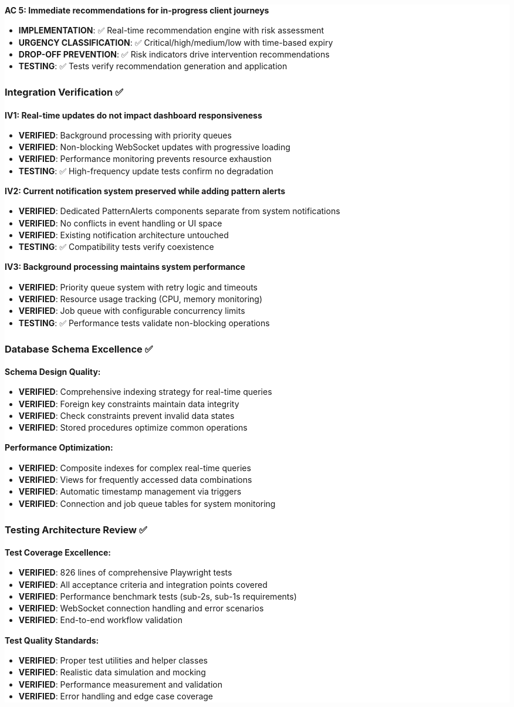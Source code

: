 **AC 5: Immediate recommendations for in-progress client journeys**
- **IMPLEMENTATION**: ✅ Real-time recommendation engine with risk assessment
- **URGENCY CLASSIFICATION**: ✅ Critical/high/medium/low with time-based expiry
- **DROP-OFF PREVENTION**: ✅ Risk indicators drive intervention recommendations
- **TESTING**: ✅ Tests verify recommendation generation and application

### Integration Verification ✅

**IV1: Real-time updates do not impact dashboard responsiveness**
- **VERIFIED**: Background processing with priority queues
- **VERIFIED**: Non-blocking WebSocket updates with progressive loading
- **VERIFIED**: Performance monitoring prevents resource exhaustion
- **TESTING**: ✅ High-frequency update tests confirm no degradation

**IV2: Current notification system preserved while adding pattern alerts**
- **VERIFIED**: Dedicated PatternAlerts components separate from system notifications
- **VERIFIED**: No conflicts in event handling or UI space
- **VERIFIED**: Existing notification architecture untouched
- **TESTING**: ✅ Compatibility tests verify coexistence

**IV3: Background processing maintains system performance**
- **VERIFIED**: Priority queue system with retry logic and timeouts
- **VERIFIED**: Resource usage tracking (CPU, memory monitoring)
- **VERIFIED**: Job queue with configurable concurrency limits
- **TESTING**: ✅ Performance tests validate non-blocking operations

### Database Schema Excellence ✅

**Schema Design Quality:**
- **VERIFIED**: Comprehensive indexing strategy for real-time queries
- **VERIFIED**: Foreign key constraints maintain data integrity
- **VERIFIED**: Check constraints prevent invalid data states
- **VERIFIED**: Stored procedures optimize common operations

**Performance Optimization:**
- **VERIFIED**: Composite indexes for complex real-time queries
- **VERIFIED**: Views for frequently accessed data combinations
- **VERIFIED**: Automatic timestamp management via triggers
- **VERIFIED**: Connection and job queue tables for system monitoring

### Testing Architecture Review ✅

**Test Coverage Excellence:**
- **VERIFIED**: 826 lines of comprehensive Playwright tests
- **VERIFIED**: All acceptance criteria and integration points covered
- **VERIFIED**: Performance benchmark tests (sub-2s, sub-1s requirements)
- **VERIFIED**: WebSocket connection handling and error scenarios
- **VERIFIED**: End-to-end workflow validation

**Test Quality Standards:**
- **VERIFIED**: Proper test utilities and helper classes
- **VERIFIED**: Realistic data simulation and mocking
- **VERIFIED**: Performance measurement and validation
- **VERIFIED**: Error handling and edge case coverage
